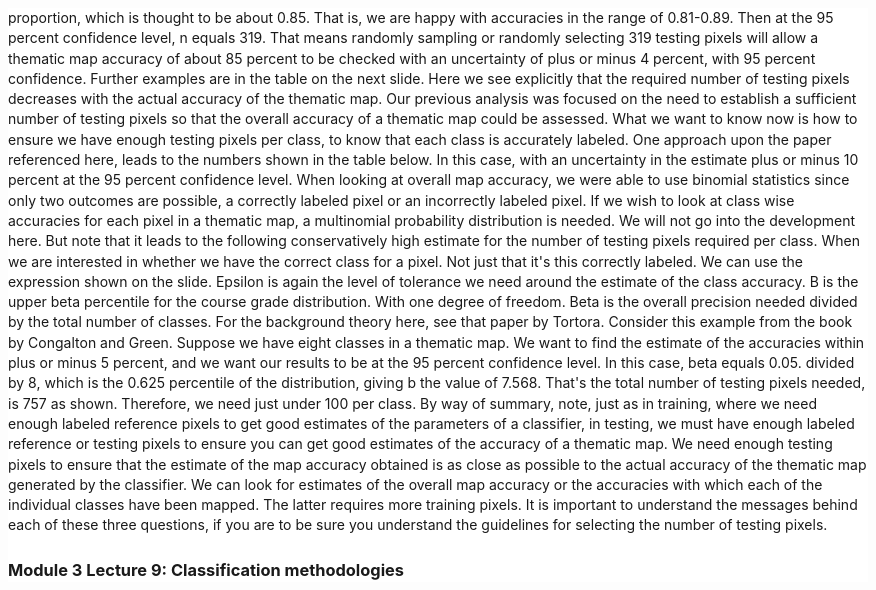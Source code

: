 proportion, which is thought to be about 0.85. That is, we are happy with accuracies in the range of 0.81-0.89. Then at the 95 percent confidence level, n equals 319. That means randomly sampling or randomly selecting 319 testing pixels will allow a thematic map accuracy of about 85 percent to be checked with an uncertainty of plus or minus 4 percent, with 95 percent confidence. Further examples are in the table on the next slide. Here we see explicitly that the required number of testing pixels decreases with the actual accuracy of the thematic map. Our previous analysis was focused on the need to establish a sufficient number of testing pixels so that the overall accuracy of a thematic map could be assessed. What we want to know now is how to ensure we have enough testing pixels per class, to know that each class is accurately labeled. One approach upon the paper referenced here, leads to the numbers shown in the table below. In this case, with an uncertainty in the estimate plus or minus 10 percent at the 95 percent confidence level. When looking at overall map accuracy, we were able to use binomial statistics since only two outcomes are possible, a correctly labeled pixel or an incorrectly labeled pixel. If we wish to look at class wise accuracies for each pixel in a thematic map, a multinomial probability distribution is needed. We will not go into the development here. But note that it leads to the following conservatively high estimate for the number of testing pixels required per class. When we are interested in whether we have the correct class for a pixel. Not just that it's this correctly labeled. We can use the expression shown on the slide. Epsilon is again the level of tolerance we need around the estimate of the class accuracy. B is the upper beta percentile for the course grade distribution. With one degree of freedom. Beta is the overall precision needed divided by the total number of classes. For the background theory here, see that paper by Tortora. Consider this example from the book by Congalton and Green. Suppose we have eight classes in a thematic map. We want to find the estimate of the accuracies within plus or minus 5 percent, and we want our results to be at the 95 percent confidence level. In this case, beta equals 0.05. divided by 8, which is the 0.625 percentile of the distribution, giving b the value of 7.568. That's the total number of testing pixels needed, is 757 as shown. Therefore, we need just under 100 per class. By way of summary, note, just as in training, where we need enough labeled reference pixels to get good estimates of the parameters of a classifier, in testing, we must have enough labeled reference or testing pixels to ensure you can get good estimates of the accuracy of a thematic map. We need enough testing pixels to ensure that the estimate of the map accuracy obtained is as close as possible to the actual accuracy of the thematic map generated by the classifier. We can look for estimates of the overall map accuracy or the accuracies with which each of the individual classes have been mapped. The latter requires more training pixels. It is important to understand the messages behind each of these three questions, if you are to be sure you understand the guidelines for selecting the number of testing pixels. 

### Module 3 Lecture 9: Classification methodologies
